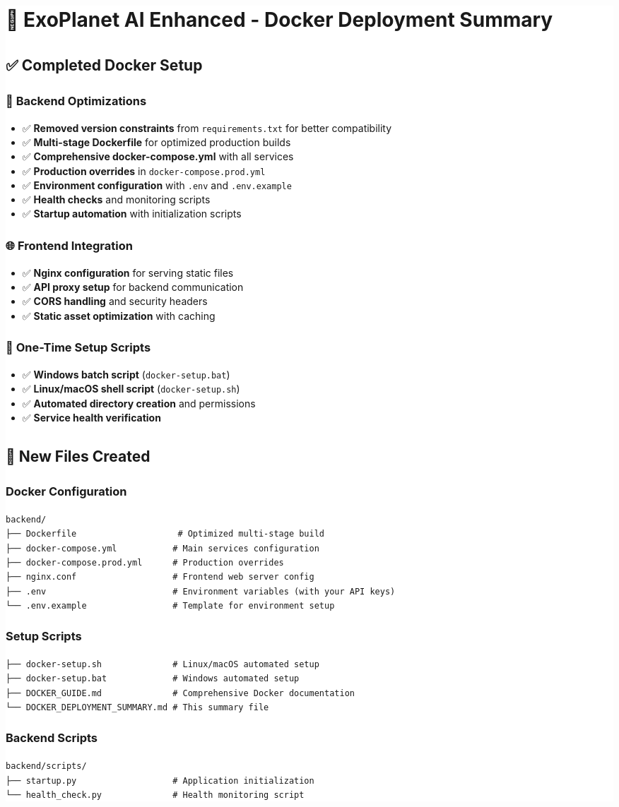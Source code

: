 # 🐳 ExoPlanet AI Enhanced - Docker Deployment Summary

## ✅ **Completed Docker Setup**

### 🔧 **Backend Optimizations**
- ✅ **Removed version constraints** from `requirements.txt` for better compatibility
- ✅ **Multi-stage Dockerfile** for optimized production builds
- ✅ **Comprehensive docker-compose.yml** with all services
- ✅ **Production overrides** in `docker-compose.prod.yml`
- ✅ **Environment configuration** with `.env` and `.env.example`
- ✅ **Health checks** and monitoring scripts
- ✅ **Startup automation** with initialization scripts

### 🌐 **Frontend Integration**
- ✅ **Nginx configuration** for serving static files
- ✅ **API proxy setup** for backend communication
- ✅ **CORS handling** and security headers
- ✅ **Static asset optimization** with caching

### 🚀 **One-Time Setup Scripts**
- ✅ **Windows batch script** (`docker-setup.bat`)
- ✅ **Linux/macOS shell script** (`docker-setup.sh`)
- ✅ **Automated directory creation** and permissions
- ✅ **Service health verification**

## 📁 **New Files Created**

### **Docker Configuration**
```
backend/
├── Dockerfile                    # Optimized multi-stage build
├── docker-compose.yml           # Main services configuration
├── docker-compose.prod.yml      # Production overrides
├── nginx.conf                   # Frontend web server config
├── .env                         # Environment variables (with your API keys)
└── .env.example                 # Template for environment setup
```

### **Setup Scripts**
```
├── docker-setup.sh              # Linux/macOS automated setup
├── docker-setup.bat             # Windows automated setup
├── DOCKER_GUIDE.md              # Comprehensive Docker documentation
└── DOCKER_DEPLOYMENT_SUMMARY.md # This summary file
```

### **Backend Scripts**
```
backend/scripts/
├── startup.py                   # Application initialization
└── health_check.py              # Health monitoring script
```
